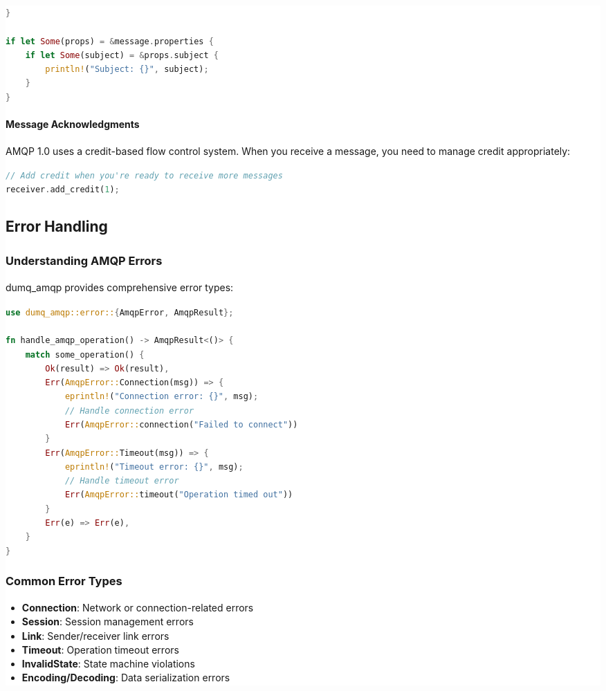 ```rust
}

if let Some(props) = &message.properties {
    if let Some(subject) = &props.subject {
        println!("Subject: {}", subject);
    }
}
```

#### Message Acknowledgments

AMQP 1.0 uses a credit-based flow control system. When you receive a message, you need to manage credit appropriately:

```rust
// Add credit when you're ready to receive more messages
receiver.add_credit(1);
```

## Error Handling

### Understanding AMQP Errors

dumq_amqp provides comprehensive error types:

```rust
use dumq_amqp::error::{AmqpError, AmqpResult};

fn handle_amqp_operation() -> AmqpResult<()> {
    match some_operation() {
        Ok(result) => Ok(result),
        Err(AmqpError::Connection(msg)) => {
            eprintln!("Connection error: {}", msg);
            // Handle connection error
            Err(AmqpError::connection("Failed to connect"))
        }
        Err(AmqpError::Timeout(msg)) => {
            eprintln!("Timeout error: {}", msg);
            // Handle timeout error
            Err(AmqpError::timeout("Operation timed out"))
        }
        Err(e) => Err(e),
    }
}
```

### Common Error Types

- **Connection**: Network or connection-related errors
- **Session**: Session management errors
- **Link**: Sender/receiver link errors
- **Timeout**: Operation timeout errors
- **InvalidState**: State machine violations
- **Encoding/Decoding**: Data serialization errors

